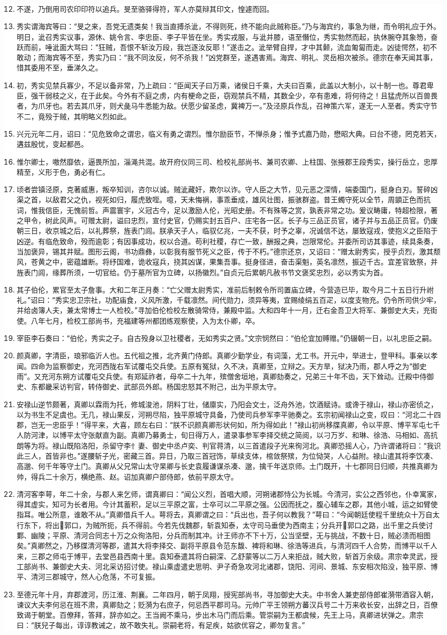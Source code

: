 12. <span id="○段秀实_子伯伦_颜真卿_子頵_曾孙弘式-12"></span>
不遂，乃倒用司农印印符以追兵。旻至骆驿得符，军人亦莫辩其印文，惶遽而回。

13. <span id="○段秀实_子伯伦_颜真卿_子頵_曾孙弘式-13"></span>
秀实谓海宾等曰：“旻之来，吾党无遗类矣！我当直搏杀泚，不得则死，终不能向此贼称臣。”乃与海宾约，事急为继，而令明礼应于外。明日，泚召秀实议事，源休、姚令言、李忠臣、李子平皆在坐。秀实戎服，与泚并膝，语至僭位，秀实勃然而起，执休腕夺其象笏，奋跃而前，唾泚面大骂曰：“狂贼，吾恨不斩汝万段，我岂逐汝反耶！”遂击之。泚举臂自捍，才中其颡，流血匍匐而走。凶徒愕然，初不敢动；而海宾等不至，秀实乃曰：“我不同汝反，何不杀我！”凶党群至，遂遇害焉。海宾、明礼、灵岳相次被杀。德宗在奉天闻其事，惜其委用不至，垂涕久之。

14. <span id="○段秀实_子伯伦_颜真卿_子頵_曾孙弘式-14"></span>
初，秀实见禁兵寡少，不足以备非常，乃上疏曰：“臣闻天子曰万乘，诸侯日千乘，大夫曰百乘，此盖以大制小，以十制一也。尊君卑臣，强干弱枝之义，在于此矣。今外有不庭之虏，内有梗命之臣，窃观禁兵不精，其数全少，卒有患难，将何待之！且猛虎所以百兽畏者，为爪牙也。若去其爪牙，则犬彘马牛悉能为敌。伏愿少留圣虑，冀裨万一。”及泾原兵作乱，召神策六军，遂无一人至者。秀实守节不二，竟殁于贼，其明略义烈如此。

15. <span id="○段秀实_子伯伦_颜真卿_子頵_曾孙弘式-15"></span>
兴元元年二月，诏曰：“见危致命之谓忠，临义有勇之谓烈。惟尔励臣节，不惮杀身；惟予式嘉乃勋，懋昭大典。曰台不德，罔克若天，遘兹殷忧，变起都邑。

16. <span id="○段秀实_子伯伦_颜真卿_子頵_曾孙弘式-16"></span>
惟尔卿士，嗷然靡依，逼畏所加，淄渑共混。故开府仪同三司、检校礼部尚书、兼司农卿、上柱国、张掖郡王段秀实，操行岳立，忠厚精至，义形于色，勇必有仁。

17. <span id="○段秀实_子伯伦_颜真卿_子頵_曾孙弘式-17"></span>
顷者尝镇泾原，克著威惠，叛卒知训，咨尔以诚。贼泚藏奸，欺尔以诈。守人臣之大节，见元恶之深情，端委国门，挺身白刃。誓碎凶渠之首，以敌君父之仇，视死如归，履虎致咥。噫，天未悔祸，事乖垂成，雄风壮图，振骇群盗。昔王蠋守死以全节，周顗正色而抗词，惟我信臣，无愧前哲。声震寰宇，义冠古今，足以激励人伦，光昭史册。不有殊等之赏，孰表非常之功。爰议畴庸，特超检限，著之甲令，树此风声。可赠太尉，谥曰忠烈，宣付史官，仍赐实封五百户、庄宅各一区。长子与三品正员官，诸子并与五品正员官。仍废朝三日，收京城之后，以礼葬祭，旌表门闾。朕承天子人，临驭亿兆，一夫不获，时予之辜，况诚信不达，屡致寇戎，使抱义之臣陷于凶逆。有临危致命，殁而逾彰；有因事成功，权以合道。苟利社稷，存亡一致，酬报之典，岂限常伦。并委所司访其事迹，续具条奏，当加褒异，锡其井赋。图形云阁，书功鼎彝，以彰我有服节死义之臣，传于不朽。”德宗还京，又诏曰：“赠太尉秀实，授乎贞烈，激其颓风，苍黄之中，密蕴雄断。将纾国难，诡收寇兵，挠其凶谋，果集吾事。挺身径进，奋击渠魁，英名凛然，振迈千古。宜差官致祭，并旌表门闾，缘葬所须，一切官给。仍于墓所官为立碑，以扬徽烈。”自贞元后累朝凡赦书节文褒奖忠烈，必以秀实为首。

18. <span id="○段秀实_子伯伦_颜真卿_子頵_曾孙弘式-18"></span>
其子伯伦，累官至太子詹事。大和二年正月奏：“亡父赠太尉秀实，准前后制敕令所司置庙立碑，今营造已毕，取今月二十五日行升祔礼。”诏曰：“秀实忠卫宗社，功配庙食，义风所激，千载凛然。间代勋力，须异等夷，宜赐绫绢五百疋，以度支物充。仍令所司供少牢，并给卤簿人夫，兼太常博士一人检校。”寻加伯伦检校左散骑常侍，兼殿中监。大和四年十一月，迁右金吾卫大将军、兼御史大夫，充街使。八年七月，检校工部尚书，充福建等州都团练观察使，入为太仆卿，卒。

19. <span id="○段秀实_子伯伦_颜真卿_子頵_曾孙弘式-19"></span>
宰臣李石奏曰：“伯伦，秀实之子。自古殁身以卫社稷者，无如秀实之贤。”文宗悯然曰：“伯伦宜加赙赠。”仍辍朝一日，以礼忠臣之嗣。

20. <span id="○段秀实_子伯伦_颜真卿_子頵_曾孙弘式-20"></span>
颜真卿，字清臣，琅邪临沂人也。五代祖之推，北齐黄门侍郎。真卿少勤学业，有词藻，尤工书。开元中，举进士，登甲科。事亲以孝闻。四命为监察御史，充河西陇右军试覆屯交兵使。五原有冤狱，久不决，真卿至，立辩之。天方旱，狱决乃雨，郡人呼之为“御史雨”。又充河东朔方试覆屯交兵使。有郑延祚者，母卒二十九年，殡僧舍垣地，真卿劾奏之，兄弟三十年不齿，天下耸动。迁殿中侍御史、东都畿采访判官，转侍御史、武部员外郎。杨国忠怒其不附己，出为平原太守。

21. <span id="○段秀实_子伯伦_颜真卿_子頵_曾孙弘式-21"></span>
安禄山逆节颇著，真卿以霖雨为托，修城浚池，阴料丁壮，储廪实，乃阳会文士，泛舟外池，饮酒赋诗。或谗于禄山，禄山亦密侦之，以为书生不足虞也。无几，禄山果反，河朔尽陷，独平原城守具备，乃使司兵参军李平驰奏之。玄宗初闻禄山之变，叹曰：“河北二十四郡，岂无一忠臣乎！”得平来，大喜，顾左右曰：“朕不识颜真卿形状何如，所为得如此！”禄山初尚移牒真卿，令以平原、博平军屯七千人防河津，以博平太守张献直为副。真卿乃募勇士，旬日得万人，遣录事参军李择交统之简阅，以刁万岁、和琳、徐浩、马相如、高抗朗等为将。禄山既陷洛阳，杀留守李忄妻、御史中丞卢奕、判官蒋清，以三首遣段子光来徇河北。真卿恐摇人心，乃许谓诸将曰：“我识此三人，首皆非也。”遂腰斩子光，密藏三首。异日，乃取三首冠饰，草续支体，棺敛祭殡，为位恸哭，人心益附。禄山遣其将李饮凑、高邈、何千年等守土门。真卿从父兄常山太守杲卿与长史袁履谦谋杀凑、邈，擒千年送京师。土门既开，十七郡同日归顺，共推真卿为帅，得兵二十余万，横绝燕、赵。诏加真卿户部侍郎，依前平原太守。

22. <span id="○段秀实_子伯伦_颜真卿_子頵_曾孙弘式-22"></span>
清河客李萼，年二十余，与郡人来乞师，谓真卿曰：“闻公义烈，首唱大顺，河朔诸郡恃公为长城。今清河，实公之西邻也，仆幸寓家，得其虚实，知可为长者用。今计其蓄积，足以三平原之富，士卒可以二平原之强。公因而抚之，腹心辅车之郡，其他小城，运之如臂使指耳。唯公所意，谁敢不从。”真卿借兵千人。萼将去，真卿谓之曰：“兵出也，吾子何以教我？”萼曰：“今闻朝廷使程千里统众十万自太行东下，将出郭口，为贼所扼，兵不得前。今若先伐魏郡，斩袁知泰，太守司马垂使为西南主；分兵开郭口之路，出千里之兵使讨鄴、幽陵；平原、清河合同志十万之众徇洛阳，分兵而制其冲。计王师亦不下十万，公当坚壁，无与挑战，不数十日，贼必溃而相图矣。”真卿然之，乃移牒清河等郡，遣其大将李择交、副将平原县令范东馥、裨将和琳、徐浩等进兵，与清河四千人合势，而博平以千人来，三郡之师屯于博平，去堂邑县西南十里。袁知泰遣其将白嗣深、乙舒蒙等以二万人来拒战，贼大败，斩首万余级。肃宗幸灵武，授工部尚书、兼御史大夫、河北采访招讨使。禄山乘虚遣史思明、尹子奇急攻河北诸郡，饶阳、河间、景城、东安相次陷没，独平原、博平、清河三郡城守，然人心危荡，不可复振。

23. <span id="○段秀实_子伯伦_颜真卿_子頵_曾孙弘式-23"></span>
至德元年十月，弃郡渡河，历江淮、荆襄。二年四月，朝于凤翔，授宪部尚书，寻加御史大夫。中书舍人兼吏部侍郎崔漪带酒容入朝，谏议大夫李何忌在班不肃，真卿劾之；贬漪为右庶子，何忌西平郡司马。元帅广平王领朔方蕃汉兵号二十万来收长安，出辞之日，百僚致谒于朝堂。百僚拜，答拜，辞亦如之。王当阙不乘马，步出木马门而后乘。管崇嗣为王都虞候，先王上马，真卿进状弹之。肃宗曰：“朕兒子每出，谆谆教诫之，故不敢失礼。崇嗣老将，有足疾，姑欲优容之，卿勿复言。”
